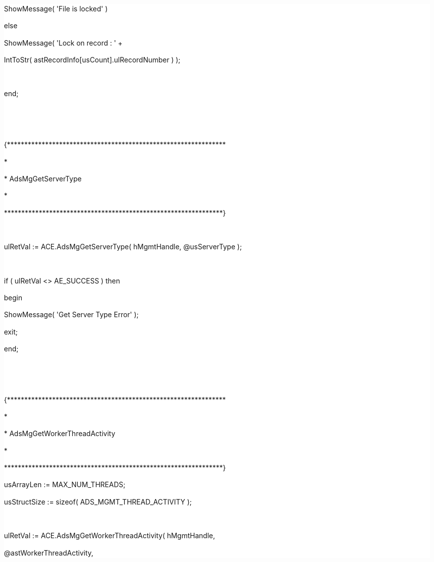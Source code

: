 ShowMessage( 'File is locked' )

else

ShowMessage( 'Lock on record : ' +

IntToStr( astRecordInfo[usCount].ulRecordNumber ) );

 

end;

 

 

{\*\*\*\*\*\*\*\*\*\*\*\*\*\*\*\*\*\*\*\*\*\*\*\*\*\*\*\*\*\*\*\*\*\*\*\*\*\*\*\*\*\*\*\*\*\*\*\*\*\*\*\*\*\*\*\*\*\*\*\*\*\*\*

\*

\* AdsMgGetServerType

\*

\*\*\*\*\*\*\*\*\*\*\*\*\*\*\*\*\*\*\*\*\*\*\*\*\*\*\*\*\*\*\*\*\*\*\*\*\*\*\*\*\*\*\*\*\*\*\*\*\*\*\*\*\*\*\*\*\*\*\*\*\*\*\*}

 

ulRetVal := ACE.AdsMgGetServerType( hMgmtHandle, @usServerType );

 

if ( ulRetVal <> AE\_SUCCESS ) then

begin

ShowMessage( 'Get Server Type Error' );

exit;

end;

 

 

{\*\*\*\*\*\*\*\*\*\*\*\*\*\*\*\*\*\*\*\*\*\*\*\*\*\*\*\*\*\*\*\*\*\*\*\*\*\*\*\*\*\*\*\*\*\*\*\*\*\*\*\*\*\*\*\*\*\*\*\*\*\*\*

\*

\* AdsMgGetWorkerThreadActivity

\*

\*\*\*\*\*\*\*\*\*\*\*\*\*\*\*\*\*\*\*\*\*\*\*\*\*\*\*\*\*\*\*\*\*\*\*\*\*\*\*\*\*\*\*\*\*\*\*\*\*\*\*\*\*\*\*\*\*\*\*\*\*\*\*}

usArrayLen := MAX\_NUM\_THREADS;

usStructSize := sizeof( ADS\_MGMT\_THREAD\_ACTIVITY );

 

ulRetVal := ACE.AdsMgGetWorkerThreadActivity( hMgmtHandle,

@astWorkerThreadActivity,

